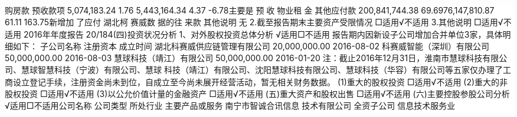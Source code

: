 购房款
预收款项
5,074,183.24
1.76
5,443,164.34
4.37
-6.78主要是
预
收
物业租
金
其他应付款
200,841,744.38
69.6976,147,810.87
61.11
163.75新增加
了应付
湖北柯
赛威数
据的往
来款
其他说明
无
2.截至报告期末主要资产受限情况
□适用√不适用
3.其他说明
□适用√不适用
2016年年度报告
20/184(四)投资状况分析
1、对外股权投资总体分析
√适用□不适用
报告期内因新设子公司增加合并单位3家，具体明细如下：
子公司名称
注册资本
成立时间
湖北科赛威供应链管理有限公司
20,000,000.00
2016-08-02
科赛威智能（深圳）有限公司
50,000,000.00
2016-08-03
慧球科技（靖江）有限公司
50,000,000.00
2016-01-20
注：截止2016年12月31日，淮南市慧球科技有限公司、慧球智慧科技（宁波）有限公司、慧球
科技（靖江）有限公司、沈阳慧球科技有限公司、慧球科技（华容）有限公司等五家仅办理了工
商设立登记手续，注册资金尚未到位，自成立至今尚未展开经营活动，暂无相关财务数据。
(1)重大的股权投资
□适用√不适用
(2)重大的非股权投资
□适用√不适用
(3)以公允价值计量的金融资产
□适用√不适用
(五)重大资产和股权出售
□适用√不适用
(六)主要控股参股公司分析
√适用□不适用公司名称
公司类型
所处行业
主要产品或服务
南宁市智诚合讯信息
技术有限公司
全资子公司
信息技术服务业